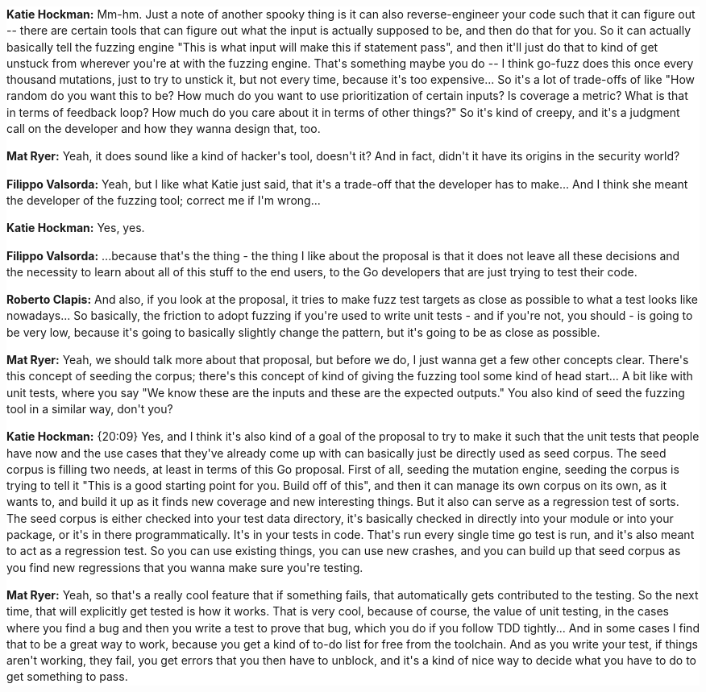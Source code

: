 **Katie Hockman:** Mm-hm. Just a note of another spooky thing is it can also reverse-engineer your code such that it can figure out -- there are certain tools that can figure out what the input is actually supposed to be, and then do that for you. So it can actually basically tell the fuzzing engine "This is what input will make this if statement pass", and then it'll just do that to kind of get unstuck from wherever you're at with the fuzzing engine. That's something maybe you do -- I think go-fuzz does this once every thousand mutations, just to try to unstick it, but not every time, because it's too expensive... So it's a lot of trade-offs of like "How random do you want this to be? How much do you want to use prioritization of certain inputs? Is coverage a metric? What is that in terms of feedback loop? How much do you care about it in terms of other things?" So it's kind of creepy, and it's a judgment call on the developer and how they wanna design that, too.

**Mat Ryer:** Yeah, it does sound like a kind of hacker's tool, doesn't it? And in fact, didn't it have its origins in the security world?

**Filippo Valsorda:** Yeah, but I like what Katie just said, that it's a trade-off that the developer has to make... And I think she meant the developer of the fuzzing tool; correct me if I'm wrong...

**Katie Hockman:** Yes, yes.

**Filippo Valsorda:** ...because that's the thing - the thing I like about the proposal is that it does not leave all these decisions and the necessity to learn about all of this stuff to the end users, to the Go developers that are just trying to test their code.

**Roberto Clapis:** And also, if you look at the proposal, it tries to make fuzz test targets as close as possible to what a test looks like nowadays... So basically, the friction to adopt fuzzing if you're used to write unit tests - and if you're not, you should - is going to be very low, because it's going to basically slightly change the pattern, but it's going to be as close as possible.

**Mat Ryer:** Yeah, we should talk more about that proposal, but before we do, I just wanna get a few other concepts clear. There's this concept of seeding the corpus; there's this concept of kind of giving the fuzzing tool some kind of head start... A bit like with unit tests, where you say "We know these are the inputs and these are the expected outputs." You also kind of seed the fuzzing tool in a similar way, don't you?

**Katie Hockman:** \{20:09\} Yes, and I think it's also kind of a goal of the proposal to try to make it such that the unit tests that people have now and the use cases that they've already come up with can basically just be directly used as seed corpus. The seed corpus is filling two needs, at least in terms of this Go proposal. First of all, seeding the mutation engine, seeding the corpus is trying to tell it "This is a good starting point for you. Build off of this", and then it can manage its own corpus on its own, as it wants to, and build it up as it finds new coverage and new interesting things. But it also can serve as a regression test of sorts. The seed corpus is either checked into your test data directory, it's basically checked in directly into your module or into your package, or it's in there programmatically. It's in your tests in code. That's run every single time go test is run, and it's also meant to act as a regression test. So you can use existing things, you can use new crashes, and you can build up that seed corpus as you find new regressions that you wanna make sure you're testing.

**Mat Ryer:** Yeah, so that's a really cool feature that if something fails, that automatically gets contributed to the testing. So the next time, that will explicitly get tested is how it works. That is very cool, because of course, the value of unit testing, in the cases where you find a bug and then you write a test to prove that bug, which you do if you follow TDD tightly... And in some cases I find that to be a great way to work, because you get a kind of to-do list for free from the toolchain. And as you write your test, if things aren't working, they fail, you get errors that you then have to unblock, and it's a kind of nice way to decide what you have to do to get something to pass.
